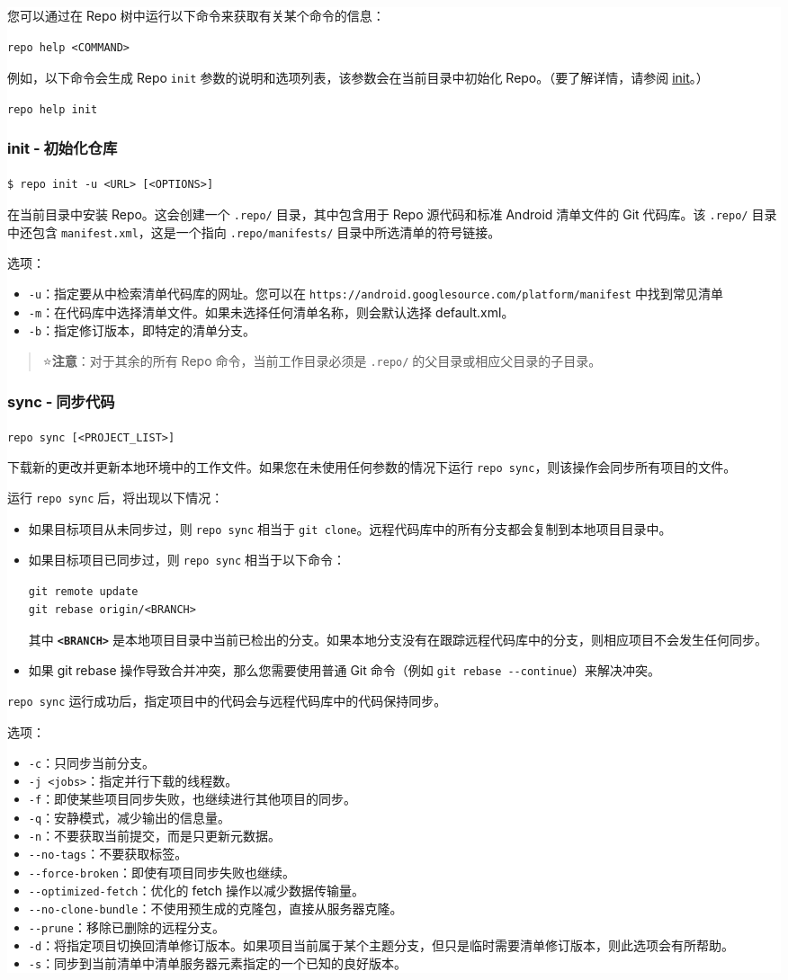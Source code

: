 您可以通过在 Repo 树中运行以下命令来获取有关某个命令的信息：

```shell
repo help <COMMAND>
```

例如，以下命令会生成 Repo `init` 参数的说明和选项列表，该参数会在当前目录中初始化 Repo。（要了解详情，请参阅 [init](https://source.android.com/source/using-repo?hl=zh-cn#init)。）

```shell
repo help init
```



### init - 初始化仓库

```shell
$ repo init -u <URL> [<OPTIONS>]
```

在当前目录中安装 Repo。这会创建一个 `.repo/` 目录，其中包含用于 Repo 源代码和标准 Android 清单文件的 Git 代码库。该 `.repo/` 目录中还包含 `manifest.xml`，这是一个指向 `.repo/manifests/` 目录中所选清单的符号链接。

选项：

- `-u`：指定要从中检索清单代码库的网址。您可以在 `https://android.googlesource.com/platform/manifest` 中找到常见清单
- `-m`：在代码库中选择清单文件。如果未选择任何清单名称，则会默认选择 default.xml。
- `-b`：指定修订版本，即特定的清单分支。

> :star:**注意**：对于其余的所有 Repo 命令，当前工作目录必须是 `.repo/` 的父目录或相应父目录的子目录。



### sync - 同步代码

```shell
repo sync [<PROJECT_LIST>]
```

下载新的更改并更新本地环境中的工作文件。如果您在未使用任何参数的情况下运行 `repo sync`，则该操作会同步所有项目的文件。

运行 `repo sync` 后，将出现以下情况：

- 如果目标项目从未同步过，则 `repo sync` 相当于 `git clone`。远程代码库中的所有分支都会复制到本地项目目录中。

- 如果目标项目已同步过，则 `repo sync` 相当于以下命令：

  ```shell
  git remote update
  git rebase origin/<BRANCH>
  ```

  其中 **`<BRANCH>`** 是本地项目目录中当前已检出的分支。如果本地分支没有在跟踪远程代码库中的分支，则相应项目不会发生任何同步。

- 如果 git rebase 操作导致合并冲突，那么您需要使用普通 Git 命令（例如 `git rebase --continue`）来解决冲突。

`repo sync` 运行成功后，指定项目中的代码会与远程代码库中的代码保持同步。

选项：

- `-c`：只同步当前分支。
- `-j <jobs>`：指定并行下载的线程数。
- `-f`：即使某些项目同步失败，也继续进行其他项目的同步。
- `-q`：安静模式，减少输出的信息量。
- `-n`：不要获取当前提交，而是只更新元数据。
- `--no-tags`：不要获取标签。
- `--force-broken`：即使有项目同步失败也继续。
- `--optimized-fetch`：优化的 fetch 操作以减少数据传输量。
- `--no-clone-bundle`：不使用预生成的克隆包，直接从服务器克隆。
- `--prune`：移除已删除的远程分支。
- `-d`：将指定项目切换回清单修订版本。如果项目当前属于某个主题分支，但只是临时需要清单修订版本，则此选项会有所帮助。
- `-s`：同步到当前清单中清单服务器元素指定的一个已知的良好版本。
